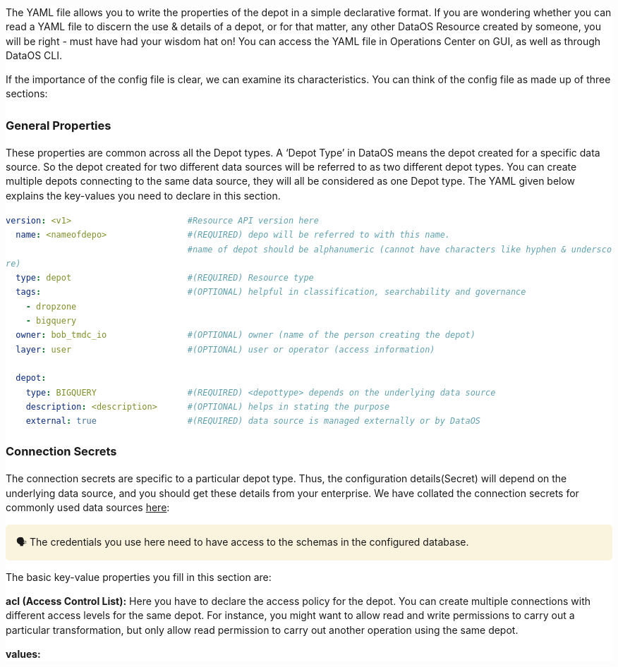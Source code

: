 
The YAML file allows you to write the properties of the depot in a simple declarative format. If you are wondering whether you can read a YAML file to discern the use & details of a depot, or for that matter, any other DataOS Resource created by someone, you will be right - must have had your wisdom hat on! You can access the YAML file in Operations Center on GUI, as well as through DataOS CLI.

If the importance of the config file is clear, we can examine its characteristics. You can think of the config file as made up of three sections:

### **General Properties**

These properties are common across all the Depot types. A ‘Depot Type’ in DataOS means the depot created for a specific data source. So the depot created for two different data sources will be referred to as two different depot types. You can create multiple depots connecting to the same data source, they will all be considered as one Depot type. The YAML given below explains the key-values you need to declare in this section.

```yaml
version: <v1>                       #Resource API version here
  name: <nameofdepo>                #(REQUIRED) depo will be referred to with this name. 
                                    #name of depot should be alphanumeric (cannot have characters like hyphen & underscore) 
  type: depot                       #(REQUIRED) Resource type
  tags:                             #(OPTIONAL) helpful in classification, searchability and governance
    - dropzone
    - bigquery
  owner: bob_tmdc_io                #(OPTIONAL) owner (name of the person creating the depot)
  layer: user                       #(OPTIONAL) user or operator (access information)

  depot:   
    type: BIGQUERY                  #(REQUIRED) <depottype> depends on the underlying data source
    description: <description>      #(OPTIONAL) helps in stating the purpose 
    external: true                  #(REQUIRED) data source is managed externally or by DataOS
```

### **Connection Secrets**

The connection secrets are specific to a particular depot type. Thus, the configuration details(Secret) will depend on the underlying data source, and you should get these details from your enterprise. We have collated the connection secrets for commonly used data sources [here](./depot_config_templates.md): 

<aside style="background-color:#FAF3DD; padding:15px; border-radius:5px;">
🗣️ The credentials you use here need to have access to the schemas in the configured database.
</aside>

The basic key-value properties you fill in this section are:

**acl (Access Control List):** Here you have to declare the access policy for the depot. You can create multiple connections with different access levels for the same depot. For instance, you might want to allow read and write permissions to carry out a particular transformation, but only allow read permission to carry out another operation using the same depot.

**values:**
